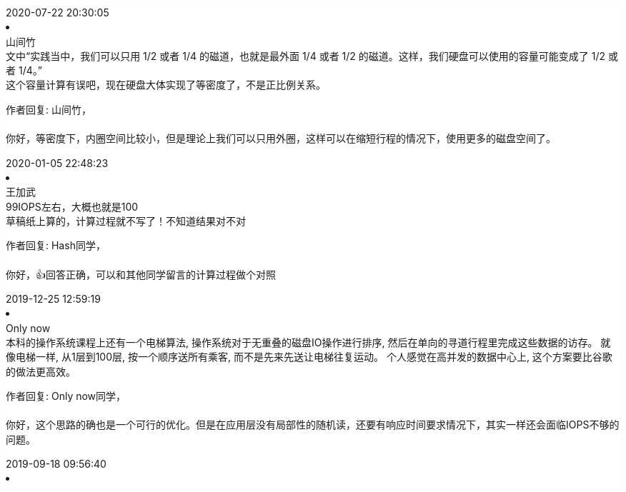   </div>
  <div class="_3klNVc4Z_0">
    <div class="_3Hkula0k_0">2020-07-22 20:30:05</div>
  </div>
</div>
</div>
</li>
<li>
<div class="_2sjJGcOH_0">
  
<div class="_36ChpWj4_0">
  <div class="_2zFoi7sd_0"><span>山间竹</span>
  </div>
  <div class="_2_QraFYR_0">文中“实践当中，我们可以只用 1&#47;2 或者 1&#47;4 的磁道，也就是最外面 1&#47;4 或者 1&#47;2 的磁道。这样，我们硬盘可以使用的容量可能变成了 1&#47;2 或者 1&#47;4。”<br>这个容量计算有误吧，现在硬盘大体实现了等密度了，不是正比例关系。</div>
  <div class="_10o3OAxT_0">
    <p class="_3KxQPN3V_0">作者回复: 山间竹，<br><br>你好，等密度下，内圈空间比较小，但是理论上我们可以只用外圈，这样可以在缩短行程的情况下，使用更多的磁盘空间了。</p>
  </div>
  <div class="_3klNVc4Z_0">
    <div class="_3Hkula0k_0">2020-01-05 22:48:23</div>
  </div>
</div>
</div>
</li>
<li>
<div class="_2sjJGcOH_0">
  
<div class="_36ChpWj4_0">
  <div class="_2zFoi7sd_0"><span>王加武</span>
  </div>
  <div class="_2_QraFYR_0">99IOPS左右，大概也就是100<br>草稿纸上算的，计算过程就不写了！不知道结果对不对</div>
  <div class="_10o3OAxT_0">
    <p class="_3KxQPN3V_0">作者回复: Hash同学，<br><br>你好，👍回答正确，可以和其他同学留言的计算过程做个对照</p>
  </div>
  <div class="_3klNVc4Z_0">
    <div class="_3Hkula0k_0">2019-12-25 12:59:19</div>
  </div>
</div>
</div>
</li>
<li>
<div class="_2sjJGcOH_0">
  
<div class="_36ChpWj4_0">
  <div class="_2zFoi7sd_0"><span>Only now</span>
  </div>
  <div class="_2_QraFYR_0">本科的操作系统课程上还有一个电梯算法,  操作系统对于无重叠的磁盘IO操作进行排序, 然后在单向的寻道行程里完成这些数据的访存。 就像电梯一样, 从1层到100层, 按一个顺序送所有乘客, 而不是先来先送让电梯往复运动。 个人感觉在高并发的数据中心上, 这个方案要比谷歌的做法更高效。</div>
  <div class="_10o3OAxT_0">
    <p class="_3KxQPN3V_0">作者回复: Only now同学，<br><br>你好，这个思路的确也是一个可行的优化。但是在应用层没有局部性的随机读，还要有响应时间要求情况下，其实一样还会面临IOPS不够的问题。</p>
  </div>
  <div class="_3klNVc4Z_0">
    <div class="_3Hkula0k_0">2019-09-18 09:56:40</div>
  </div>
</div>
</div>
</li>
<li>
<div class="_2sjJGcOH_0">
  